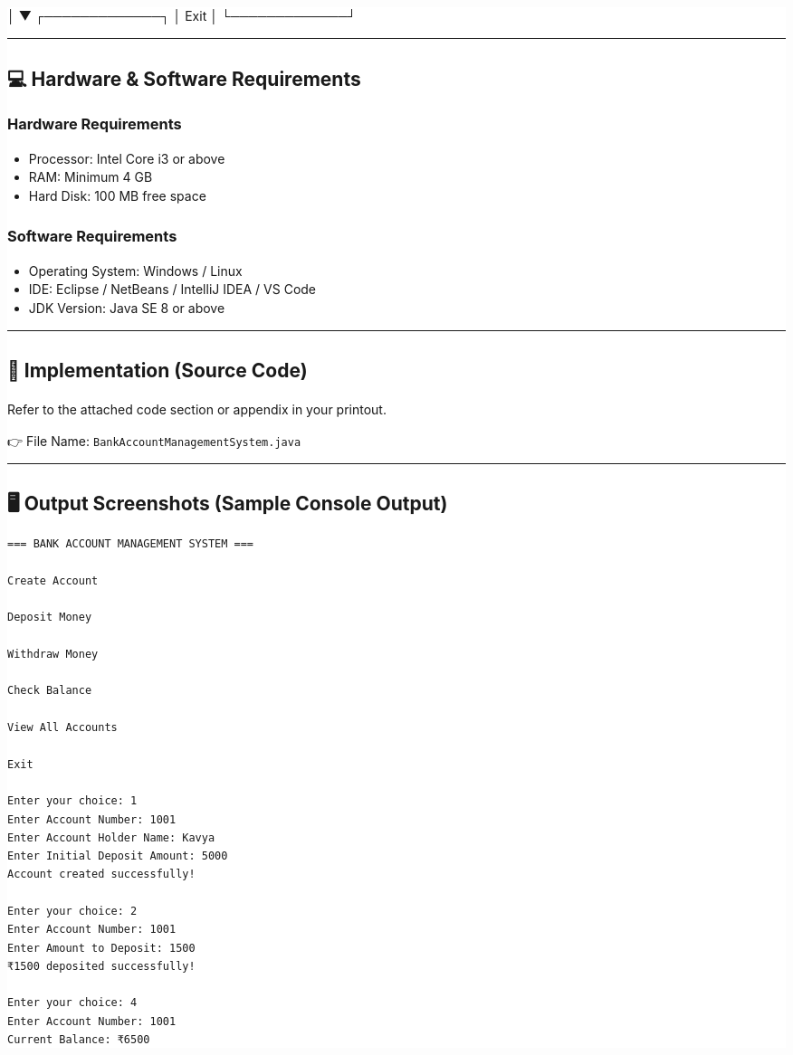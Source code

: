 │
▼
┌─────────────┐
│ Exit │
└─────────────┘


---

## 💻 Hardware & Software Requirements

### **Hardware Requirements**
- Processor: Intel Core i3 or above  
- RAM: Minimum 4 GB  
- Hard Disk: 100 MB free space  

### **Software Requirements**
- Operating System: Windows / Linux  
- IDE: Eclipse / NetBeans / IntelliJ IDEA / VS Code  
- JDK Version: Java SE 8 or above  

---

## 🧩 Implementation (Source Code)
Refer to the attached code section or appendix in your printout.  

👉 File Name: `BankAccountManagementSystem.java`

---

## 🖥️ Output Screenshots (Sample Console Output)

```
=== BANK ACCOUNT MANAGEMENT SYSTEM ===

Create Account

Deposit Money

Withdraw Money

Check Balance

View All Accounts

Exit

Enter your choice: 1
Enter Account Number: 1001
Enter Account Holder Name: Kavya
Enter Initial Deposit Amount: 5000
Account created successfully!

Enter your choice: 2
Enter Account Number: 1001
Enter Amount to Deposit: 1500
₹1500 deposited successfully!

Enter your choice: 4
Enter Account Number: 1001
Current Balance: ₹6500
```

